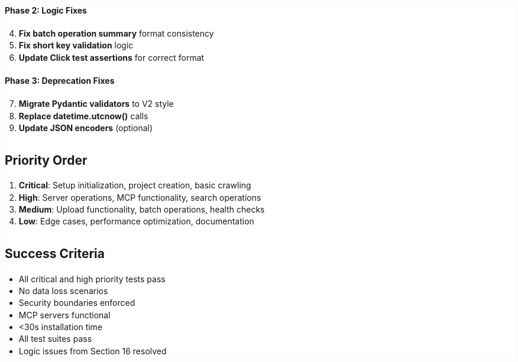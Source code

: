 #### Phase 2: Logic Fixes
4. **Fix batch operation summary** format consistency
5. **Fix short key validation** logic
6. **Update Click test assertions** for correct format

#### Phase 3: Deprecation Fixes
7. **Migrate Pydantic validators** to V2 style
8. **Replace datetime.utcnow()** calls
9. **Update JSON encoders** (optional)

## Priority Order

1. **Critical**: Setup initialization, project creation, basic crawling
2. **High**: Server operations, MCP functionality, search operations
3. **Medium**: Upload functionality, batch operations, health checks
4. **Low**: Edge cases, performance optimization, documentation

## Success Criteria

- All critical and high priority tests pass
- No data loss scenarios
- Security boundaries enforced
- MCP servers functional
- <30s installation time
- All test suites pass
- Logic issues from Section 16 resolved